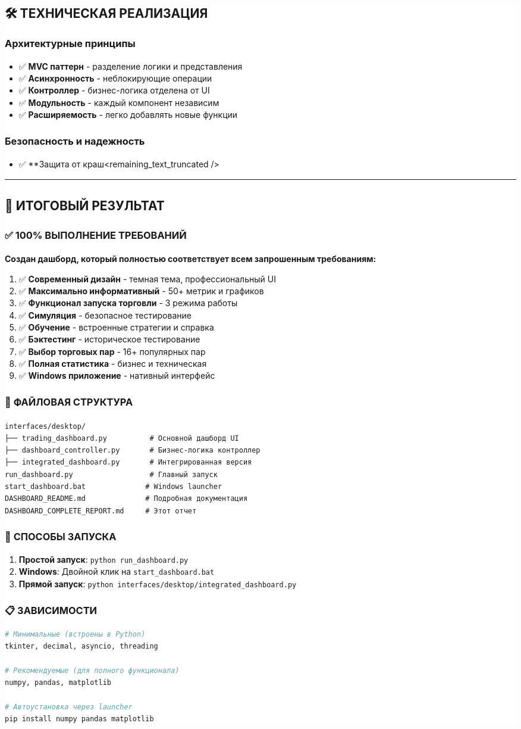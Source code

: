
## 🛠️ **ТЕХНИЧЕСКАЯ РЕАЛИЗАЦИЯ**

### **Архитектурные принципы**
- ✅ **MVC паттерн** - разделение логики и представления
- ✅ **Асинхронность** - неблокирующие операции
- ✅ **Контроллер** - бизнес-логика отделена от UI
- ✅ **Модульность** - каждый компонент независим
- ✅ **Расширяемость** - легко добавлять новые функции

### **Безопасность и надежность**
- ✅ **Защита от краш<remaining_text_truncated />

---

## 🎯 **ИТОГОВЫЙ РЕЗУЛЬТАТ**

### ✅ **100% ВЫПОЛНЕНИЕ ТРЕБОВАНИЙ**

**Создан дашборд, который полностью соответствует всем запрошенным требованиям:**

1. ✅ **Современный дизайн** - темная тема, профессиональный UI
2. ✅ **Максимально информативный** - 50+ метрик и графиков
3. ✅ **Функционал запуска торговли** - 3 режима работы
4. ✅ **Симуляция** - безопасное тестирование
5. ✅ **Обучение** - встроенные стратегии и справка
6. ✅ **Бэктестинг** - историческое тестирование
7. ✅ **Выбор торговых пар** - 16+ популярных пар
8. ✅ **Полная статистика** - бизнес и техническая
9. ✅ **Windows приложение** - нативный интерфейс

### 📁 **ФАЙЛОВАЯ СТРУКТУРА**
```
interfaces/desktop/
├── trading_dashboard.py          # Основной дашборд UI
├── dashboard_controller.py       # Бизнес-логика контроллер
├── integrated_dashboard.py       # Интегрированная версия
run_dashboard.py                  # Главный запуск
start_dashboard.bat              # Windows launcher
DASHBOARD_README.md              # Подробная документация
DASHBOARD_COMPLETE_REPORT.md     # Этот отчет
```

### 🚀 **СПОСОБЫ ЗАПУСКА**

1. **Простой запуск**: `python run_dashboard.py`
2. **Windows**: Двойной клик на `start_dashboard.bat`
3. **Прямой запуск**: `python interfaces/desktop/integrated_dashboard.py`

### 📋 **ЗАВИСИМОСТИ**
```bash
# Минимальные (встроены в Python)
tkinter, decimal, asyncio, threading

# Рекомендуемые (для полного функционала)
numpy, pandas, matplotlib

# Автоустановка через launcher
pip install numpy pandas matplotlib
```
